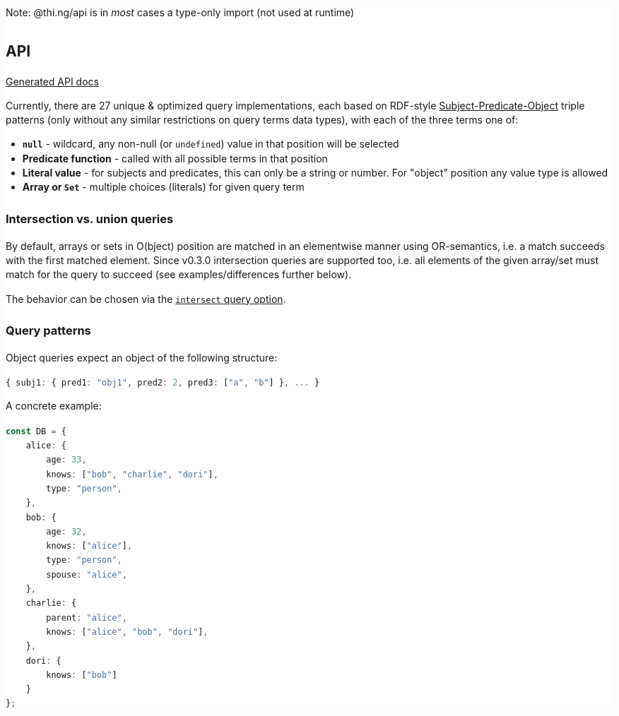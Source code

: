 Note: @thi.ng/api is in _most_ cases a type-only import (not used at runtime)

## API

[Generated API docs](https://docs.thi.ng/umbrella/oquery/)

Currently, there are 27 unique & optimized query implementations, each based on
RDF-style
[Subject-Predicate-Object](https://www.w3.org/TR/rdf11-primer/#section-triple)
triple patterns (only without any similar restrictions on query terms data
types), with each of the three terms one of:

- **`null`** - wildcard, any non-null (or `undefined`) value in that position
  will be selected
- **Predicate function** - called with all possible terms in that position
- **Literal value** - for subjects and predicates, this can only be a string
  or number. For "object" position any value type is allowed
- **Array or `Set`** - multiple choices (literals) for given query term

### Intersection vs. union queries

By default, arrays or sets in O(bject) position are matched in an
elementwise manner using OR-semantics, i.e. a match succeeds with the first
matched element. Since v0.3.0 intersection queries are supported too, i.e. all
elements of the given array/set must match for the query to succeed (see
examples/differences further below).

The behavior can be chosen via the [`intersect` query
option](https://docs.thi.ng/umbrella/oquery/interfaces/QueryOpts.html#intersect).

### Query patterns

Object queries expect an object of the following structure:

```ts
{ subj1: { pred1: "obj1", pred2: 2, pred3: ["a", "b"] }, ... }
```

A concrete example:

```ts tangle:export/readme.ts
const DB = {
    alice: {
        age: 33,
        knows: ["bob", "charlie", "dori"],
        type: "person",
    },
    bob: {
        age: 32,
        knows: ["alice"],
        type: "person",
        spouse: "alice",
    },
    charlie: {
        parent: "alice",
        knows: ["alice", "bob", "dori"],
    },
    dori: {
        knows: ["bob"]
    }
};
```
